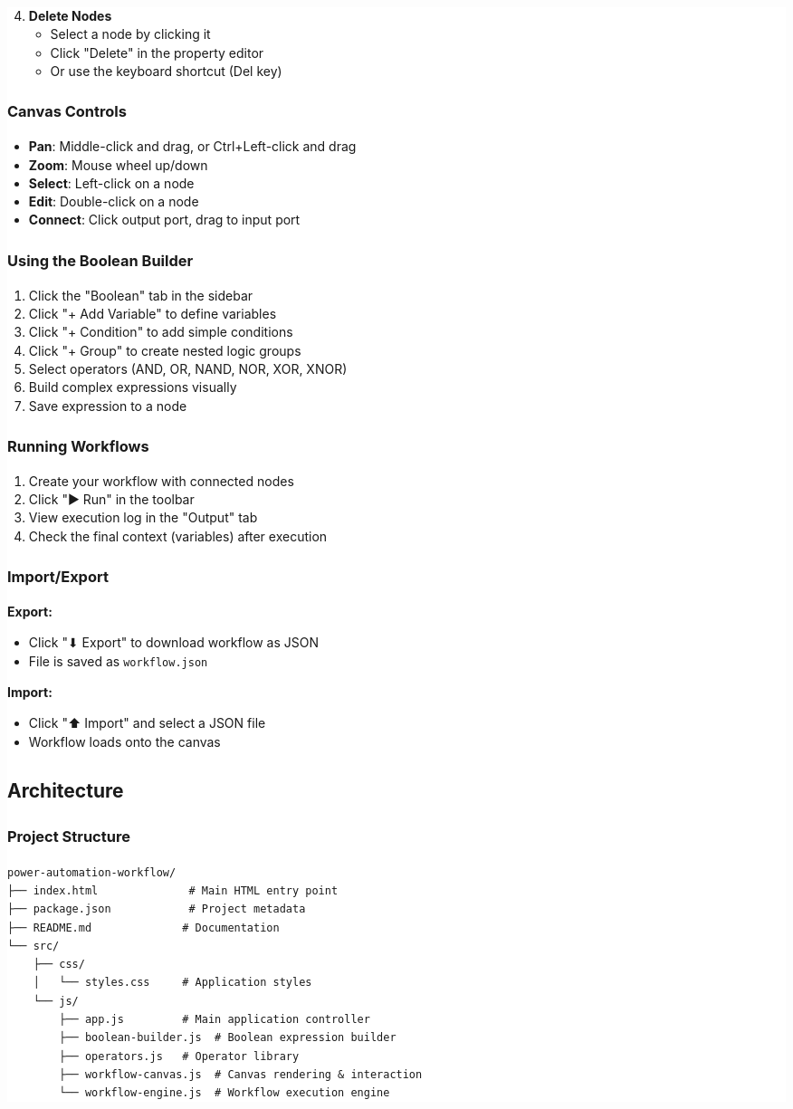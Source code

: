 4. **Delete Nodes**
   - Select a node by clicking it
   - Click "Delete" in the property editor
   - Or use the keyboard shortcut (Del key)

### Canvas Controls

- **Pan**: Middle-click and drag, or Ctrl+Left-click and drag
- **Zoom**: Mouse wheel up/down
- **Select**: Left-click on a node
- **Edit**: Double-click on a node
- **Connect**: Click output port, drag to input port

### Using the Boolean Builder

1. Click the "Boolean" tab in the sidebar
2. Click "+ Add Variable" to define variables
3. Click "+ Condition" to add simple conditions
4. Click "+ Group" to create nested logic groups
5. Select operators (AND, OR, NAND, NOR, XOR, XNOR)
6. Build complex expressions visually
7. Save expression to a node

### Running Workflows

1. Create your workflow with connected nodes
2. Click "▶ Run" in the toolbar
3. View execution log in the "Output" tab
4. Check the final context (variables) after execution

### Import/Export

**Export:**
- Click "⬇ Export" to download workflow as JSON
- File is saved as `workflow.json`

**Import:**
- Click "⬆ Import" and select a JSON file
- Workflow loads onto the canvas

## Architecture

### Project Structure
```
power-automation-workflow/
├── index.html              # Main HTML entry point
├── package.json            # Project metadata
├── README.md              # Documentation
└── src/
    ├── css/
    │   └── styles.css     # Application styles
    └── js/
        ├── app.js         # Main application controller
        ├── boolean-builder.js  # Boolean expression builder
        ├── operators.js   # Operator library
        ├── workflow-canvas.js  # Canvas rendering & interaction
        └── workflow-engine.js  # Workflow execution engine
```

